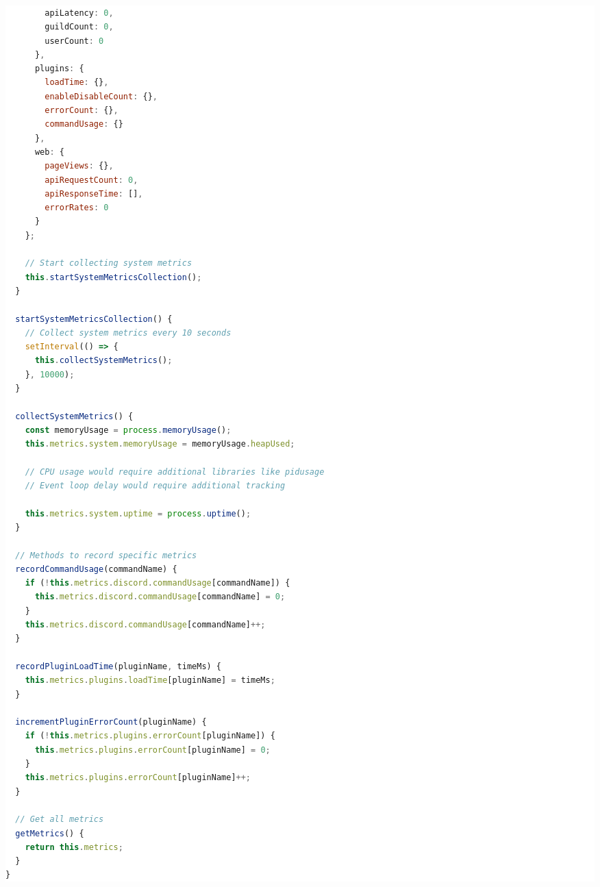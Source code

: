 ```javascript
        apiLatency: 0,
        guildCount: 0,
        userCount: 0
      },
      plugins: {
        loadTime: {},
        enableDisableCount: {},
        errorCount: {},
        commandUsage: {}
      },
      web: {
        pageViews: {},
        apiRequestCount: 0,
        apiResponseTime: [],
        errorRates: 0
      }
    };
    
    // Start collecting system metrics
    this.startSystemMetricsCollection();
  }
  
  startSystemMetricsCollection() {
    // Collect system metrics every 10 seconds
    setInterval(() => {
      this.collectSystemMetrics();
    }, 10000);
  }
  
  collectSystemMetrics() {
    const memoryUsage = process.memoryUsage();
    this.metrics.system.memoryUsage = memoryUsage.heapUsed;
    
    // CPU usage would require additional libraries like pidusage
    // Event loop delay would require additional tracking
    
    this.metrics.system.uptime = process.uptime();
  }
  
  // Methods to record specific metrics
  recordCommandUsage(commandName) {
    if (!this.metrics.discord.commandUsage[commandName]) {
      this.metrics.discord.commandUsage[commandName] = 0;
    }
    this.metrics.discord.commandUsage[commandName]++;
  }
  
  recordPluginLoadTime(pluginName, timeMs) {
    this.metrics.plugins.loadTime[pluginName] = timeMs;
  }
  
  incrementPluginErrorCount(pluginName) {
    if (!this.metrics.plugins.errorCount[pluginName]) {
      this.metrics.plugins.errorCount[pluginName] = 0;
    }
    this.metrics.plugins.errorCount[pluginName]++;
  }
  
  // Get all metrics
  getMetrics() {
    return this.metrics;
  }
}
```